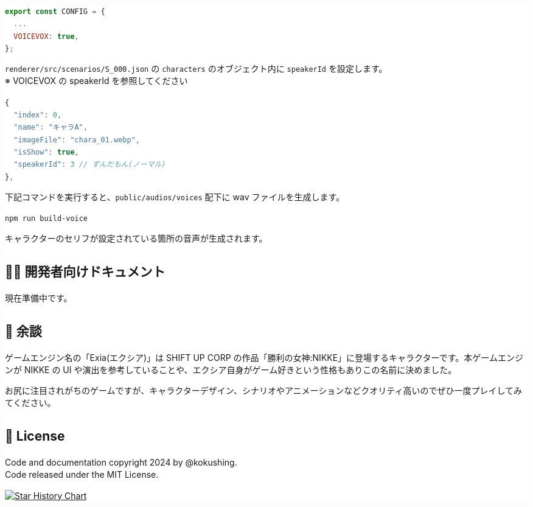 ```js
export const CONFIG = {
  ...
  VOICEVOX: true,
};
```

`renderer/src/scenarios/S_000.json` の `characters` のオブジェクト内に `speakerId` を設定します。<br>
※ VOICEVOX の speakerId を参照してください

```js
{
  "index": 0,
  "name": "キャラA",
  "imageFile": "chara_01.webp",
  "isShow": true,
  "speakerId": 3 // ずんだもん(ノーマル)
},
```

下記コマンドを実行すると、`public/audios/voices` 配下に wav ファイルを生成します。

```bash
npm run build-voice
```

キャラクターのセリフが設定されている箇所の音声が生成されます。

## 👨‍💻 開発者向けドキュメント

現在準備中です。

## 💭 余談

ゲームエンジン名の「Exia(エクシア)」は SHIFT UP CORP の作品「勝利の女神:NIKKE」に登場するキャラクターです。本ゲームエンジンが NIKKE の UI や演出を参考していることや、エクシア自身がゲーム好きという性格もありこの名前に決めました。

お尻に注目されがちのゲームですが、キャラクターデザイン、シナリオやアニメーションなどクオリティ高いのでぜひ一度プレイしてみてください。

## 🎫 License

Code and documentation copyright 2024 by @kokushing.<br>
Code released under the MIT License.

[![Star History Chart](https://api.star-history.com/svg?repos=kokushin/exia&type=Date)](https://star-history.com/#kokushin/exia&Date)
